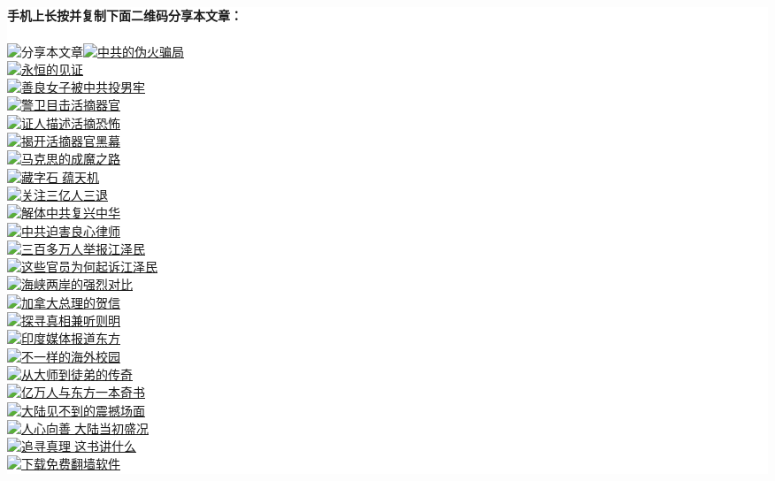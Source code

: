 <strong>手机上长按并复制下面二维码分享本文章：</strong><br><br><img src="https://chart.apis.google.com/chart?cht=qr&chs=240x240&choe=UTF-8&chld=M|2&chl=https://github.com/19920513/djy/blob/master/gb/10/4/14/n2877115.md%231" title="分享本文章"></td><td VALIGN=TOP><a href="https://github.com/19920513/djy/blob/master/gb/16/1/21/n4622075.md?dfh#1" target="_blank"><img src="https://raw.githubusercontent.com/19920513/djy/master/gb/300/wei-f1.jpg" title="中共的伪火骗局"  alt="中共的伪火骗局"></a><br><a href="https://github.com/19920513/www/blob/master/README.md?dfh#9" target="_blank"><img src="https://raw.githubusercontent.com/19920513/djy/master/gb/300/yong-h.jpg" title="永恒的见证"  alt="永恒的见证"></a><br><a href="https://github.com/19920513/djy/blob/master/gb/13/9/29/n3974789.md?dfh#1" target="_blank"><img src="https://raw.githubusercontent.com/19920513/djy/master/gb/300/shang-lnz.jpg" title="善良女子被中共投男牢"  alt="善良女子被中共投男牢"></a><br><a href="https://github.com/19920513/djy/blob/master/gb/16/3/16/n4663449.md?dfh#1" target="_blank"><img src="https://raw.githubusercontent.com/19920513/djy/master/gb/300/huo-z3.jpg" title="警卫目击活摘器官"  alt="警卫目击活摘器官"></a><br><a href="https://github.com/19920513/djy/blob/master/gb/16/8/7/n8177641.md?dfh#1" target="_blank"><img src="https://raw.githubusercontent.com/19920513/djy/master/gb/300/huo-z4.jpg" title="证人描述活摘恐怖"  alt="证人描述活摘恐怖"></a><br><a href="https://github.com/19920513/djy/blob/master/gb/10/4/19/n2881569.md?dfh#1" target="_blank"><img src="https://raw.githubusercontent.com/19920513/djy/master/gb/300/huo-z1.jpg" title="揭开活摘器官黑幕"  alt="揭开活摘器官黑幕"></a><br><a href="https://github.com/19920513/djy/blob/master/gb/10/11/7/n3077476.md?dfh#1" target="_blank"><img src="https://raw.githubusercontent.com/19920513/djy/master/gb/300/ma-ks.jpg" title="马克思的成魔之路"  alt="马克思的成魔之路"></a><br><a href="https://github.com/19920513/djy/blob/master/gb/14/6/9/n4173977.md?dfh#1" target="_blank"><img src="https://raw.githubusercontent.com/19920513/djy/master/gb/300/chang-zs.jpg" title="藏字石 蕴天机"  alt="藏字石 蕴天机"></a><br><a href="https://github.com/19920513/djy/blob/master/gb/18/5/10/n10381511.md?dfh#1" target="_blank"><img src="https://raw.githubusercontent.com/19920513/djy/master/gb/300/st1.jpg" title="关注三亿人三退"  alt="关注三亿人三退"></a><br><a href="https://github.com/19920513/djy/blob/master/gb/18/3/21/n10237682.md?dfh#1" target="_blank"><img src="https://raw.githubusercontent.com/19920513/djy/master/gb/300/jie-t.jpg" title="解体中共复兴中华"  alt="解体中共复兴中华"></a><br><a href="https://github.com/19920513/djy/blob/master/gb/9/2/9/n2422991.md?dfh#1" target="_blank"><img src="https://raw.githubusercontent.com/19920513/djy/master/gb/300/gao-zs.jpg" title="中共迫害良心律师"  alt="中共迫害良心律师"></a><br><a href="https://github.com/19920513/djy/blob/master/gb/18/12/9/n10900044.md?dfh#1" target="_blank"><img src="https://raw.githubusercontent.com/19920513/djy/master/gb/300/sj1.jpg" title="三百多万人举报江泽民"  alt="三百多万人举报江泽民"></a><br><a href="https://github.com/19920513/djy/blob/master/gb/18/8/28/n10672014.md?dfh#1" target="_blank"><img src="https://raw.githubusercontent.com/19920513/djy/master/gb/300/sj2.jpg" title="这些官员为何起诉江泽民"  alt="这些官员为何起诉江泽民"></a><br><a href="https://github.com/19920513/djy/blob/master/gb/8/12/18/n2367165.md?dfh#1" target="_blank"><img src="https://raw.githubusercontent.com/19920513/djy/master/gb/300/liangan.jpg" title="海峡两岸的强烈对比"  alt="海峡两岸的强烈对比"></a><br><a href="https://github.com/19920513/djy/blob/master/gb/15/12/10/n4593139.md?dfh#1" target="_blank"><img src="https://raw.githubusercontent.com/19920513/djy/master/gb/300/jia-ndzl.jpg" title="加拿大总理的贺信"  alt="加拿大总理的贺信"></a><br><a href="https://github.com/19920513/djy/blob/master/gb/11/6/17/n3289382.md?dfh#1" target="_blank"><img src="https://raw.githubusercontent.com/19920513/djy/master/gb/300/xiao-wd.jpg" title="探寻真相兼听则明"  alt="探寻真相兼听则明"></a><br><a href="https://github.com/19920513/djy/blob/master/gb/18/10/27/n10812623.md?dfh#1" target="_blank"><img src="https://raw.githubusercontent.com/19920513/djy/master/gb/300/yindu.jpg" title="印度媒体报道东方"  alt="印度媒体报道东方"></a><br><a href="https://github.com/19920513/djy/blob/master/gb/18/6/9/n10469652.md?dfh#1" target="_blank"><img src="https://raw.githubusercontent.com/19920513/djy/master/gb/300/xie-j.jpg" title="不一样的海外校园"  alt="不一样的海外校园"></a><br><a href="https://github.com/19920513/djy/blob/master/gb/7/4/5/n1669415.md?dfh#1" target="_blank"><img src="https://raw.githubusercontent.com/19920513/djy/master/gb/300/li-up.jpg" title="从大师到徒弟的传奇"  alt="从大师到徒弟的传奇"></a><br><a href="https://github.com/19920513/djy/blob/master/gb/17/5/26/n9191512.md?dfh#1" target="_blank"><img src="https://raw.githubusercontent.com/19920513/djy/master/gb/300/zfl2.jpg" title="亿万人与东方一本奇书"  alt="亿万人与东方一本奇书"></a><br><a href="https://github.com/19920513/djy/blob/master/gb/13/11/27/n4020290.md?dfh#1" target="_blank"><img src="https://raw.githubusercontent.com/19920513/djy/master/gb/300/zhen-h.jpg" title="大陆见不到的震撼场面"  alt="大陆见不到的震撼场面"></a><br><a href="https://github.com/19920513/djy/blob/master/gb/15/7/17/n4482910.md?dfh#1" target="_blank"><img src="https://raw.githubusercontent.com/19920513/djy/master/gb/300/dalu-sk.jpg" title="人心向善 大陆当初盛况"  alt="人心向善 大陆当初盛况"></a><br><a href="https://github.com/19920513/djy/blob/master/gb/19/1/5/n10955468.md?dfh#1" target="_blank"><img src="https://raw.githubusercontent.com/19920513/djy/master/gb/300/zfl1.jpg" title="追寻真理 这书讲什么"  alt="追寻真理 这书讲什么"></a><br><a href="https://github.com/19920513/www/blob/master/README.md?dfh#1" target="_blank"><img src="https://raw.githubusercontent.com/19920513/djy/master/gb/300/fq1.jpg" title="下载免费翻墙软件"  alt="下载免费翻墙软件"></a><br></td></tr></table>
